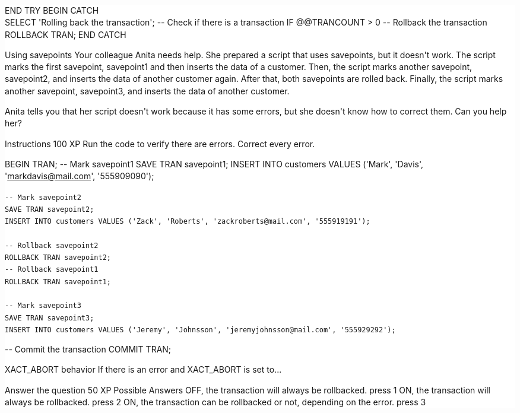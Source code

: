END TRY
BEGIN CATCH  
 SELECT 'Rolling back the transaction';
-- Check if there is a transaction
IF @@TRANCOUNT > 0
-- Rollback the transaction
ROLLBACK TRAN;
END CATCH

Using savepoints
Your colleague Anita needs help. She prepared a script that uses savepoints, but it doesn't work. The script marks the first savepoint, savepoint1 and then inserts the data of a customer. Then, the script marks another savepoint, savepoint2, and inserts the data of another customer again. After that, both savepoints are rolled back. Finally, the script marks another savepoint, savepoint3, and inserts the data of another customer.

Anita tells you that her script doesn't work because it has some errors, but she doesn't know how to correct them. Can you help her?

Instructions
100 XP
Run the code to verify there are errors.
Correct every error.

BEGIN TRAN;
-- Mark savepoint1
SAVE TRAN savepoint1;
INSERT INTO customers VALUES ('Mark', 'Davis', 'markdavis@mail.com', '555909090');

    -- Mark savepoint2
    SAVE TRAN savepoint2;
    INSERT INTO customers VALUES ('Zack', 'Roberts', 'zackroberts@mail.com', '555919191');

    -- Rollback savepoint2
    ROLLBACK TRAN savepoint2;
    -- Rollback savepoint1
    ROLLBACK TRAN savepoint1;

    -- Mark savepoint3
    SAVE TRAN savepoint3;
    INSERT INTO customers VALUES ('Jeremy', 'Johnsson', 'jeremyjohnsson@mail.com', '555929292');

-- Commit the transaction
COMMIT TRAN;

XACT_ABORT behavior
If there is an error and XACT_ABORT is set to...

Answer the question
50 XP
Possible Answers
OFF, the transaction will always be rollbacked.
press
1
ON, the transaction will always be rollbacked.
press
2
ON, the transaction can be rollbacked or not, depending on the error.
press
3
